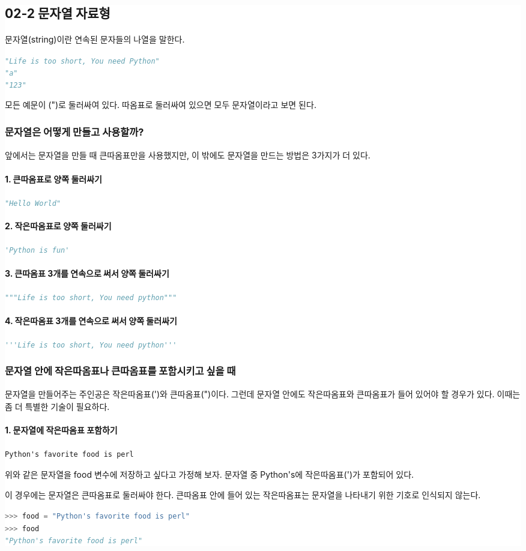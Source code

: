 ## 02-2 문자열 자료형

문자열(string)이란 연속된 문자들의 나열을 말한다.

```python
"Life is too short, You need Python"
"a"
"123"
```

모든 예문이 (")로 둘러싸여 있다. 따옴표로 둘러싸여 있으면 모두 문자열이라고 보면 된다.

### 문자열은 어떻게 만들고 사용할까?

앞에서는 문자열을 만들 때 큰따옴표만을 사용했지만, 이 밖에도 문자열을 만드는 방법은 3가지가 더 있다.

#### 1. 큰따옴표로 양쪽 둘러싸기

```python
"Hello World"
```

#### 2. 작은따옴표로 양쪽 둘러싸기

```python
'Python is fun'
```

#### 3. 큰따옴표 3개를 연속으로 써서 양쪽 둘러싸기

```python
"""Life is too short, You need python"""
```

#### 4. 작은따옴표 3개를 연속으로 써서 양쪽 둘러싸기

```python
'''Life is too short, You need python'''
```

### 문자열 안에 작은따옴표나 큰따옴표를 포함시키고 싶을 때

문자열을 만들어주는 주인공은 작은따옴표(')와 큰따옴표(")이다. 그런데 문자열 안에도 작은따옴표와 큰따옴표가 들어 있어야 할 경우가 있다. 이때는 좀 더 특별한 기술이 필요하다.

#### 1. 문자열에 작은따옴표 포함하기

```
Python's favorite food is perl
```

위와 같은 문자열을 food 변수에 저장하고 싶다고 가정해 보자. 문자열 중 Python's에 작은따옴표(')가 포함되어 있다.

이 경우에는 문자열은 큰따옴표로 둘러싸야 한다. 큰따옴표 안에 들어 있는 작은따옴표는 문자열을 나타내기 위한 기호로 인식되지 않는다.

```python
>>> food = "Python's favorite food is perl"
>>> food
"Python's favorite food is perl"
```
